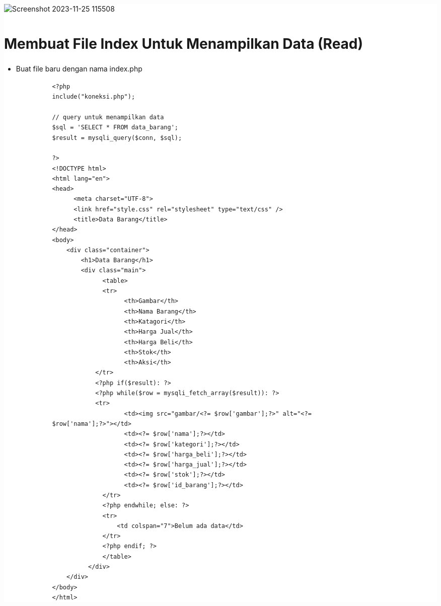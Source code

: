 ![Screenshot 2023-11-25 115508](https://github.com/amandaaaapn/Lab8Web/assets/115678845/f660d55c-5b3e-4b1d-9cb7-12d7fb9581e3)

# Membuat File Index Untuk Menampilkan Data (Read)

* Buat file baru dengan nama index.php

                <?php
                include("koneksi.php");
                
                // query untuk menampilkan data
                $sql = 'SELECT * FROM data_barang';
                $result = mysqli_query($conn, $sql);
                
                ?>
                <!DOCTYPE html>
                <html lang="en">
                <head>
                      <meta charset="UTF-8">
                      <link href="style.css" rel="stylesheet" type="text/css" />
                      <title>Data Barang</title>
                </head>
                <body>
                    <div class="container">
                        <h1>Data Barang</h1>
                        <div class="main">
                              <table>
                              <tr>
                                    <th>Gambar</th>
                                    <th>Nama Barang</th>
                                    <th>Katagori</th>
                                    <th>Harga Jual</th>
                                    <th>Harga Beli</th>
                                    <th>Stok</th>
                                    <th>Aksi</th>
                            </tr>
                            <?php if($result): ?>
                            <?php while($row = mysqli_fetch_array($result)): ?>
                            <tr>
                                    <td><img src="gambar/<?= $row['gambar'];?>" alt="<?=
                $row['nama'];?>"></td>
                                    <td><?= $row['nama'];?></td>
                                    <td><?= $row['kategori'];?></td>
                                    <td><?= $row['harga_beli'];?></td>
                                    <td><?= $row['harga_jual'];?></td>
                                    <td><?= $row['stok'];?></td>
                                    <td><?= $row['id_barang'];?></td>
                              </tr>
                              <?php endwhile; else: ?>
                              <tr>
                                  <td colspan="7">Belum ada data</td>
                              </tr>
                              <?php endif; ?>
                              </table>
                          </div>
                    </div>
                </body>
                </html>
